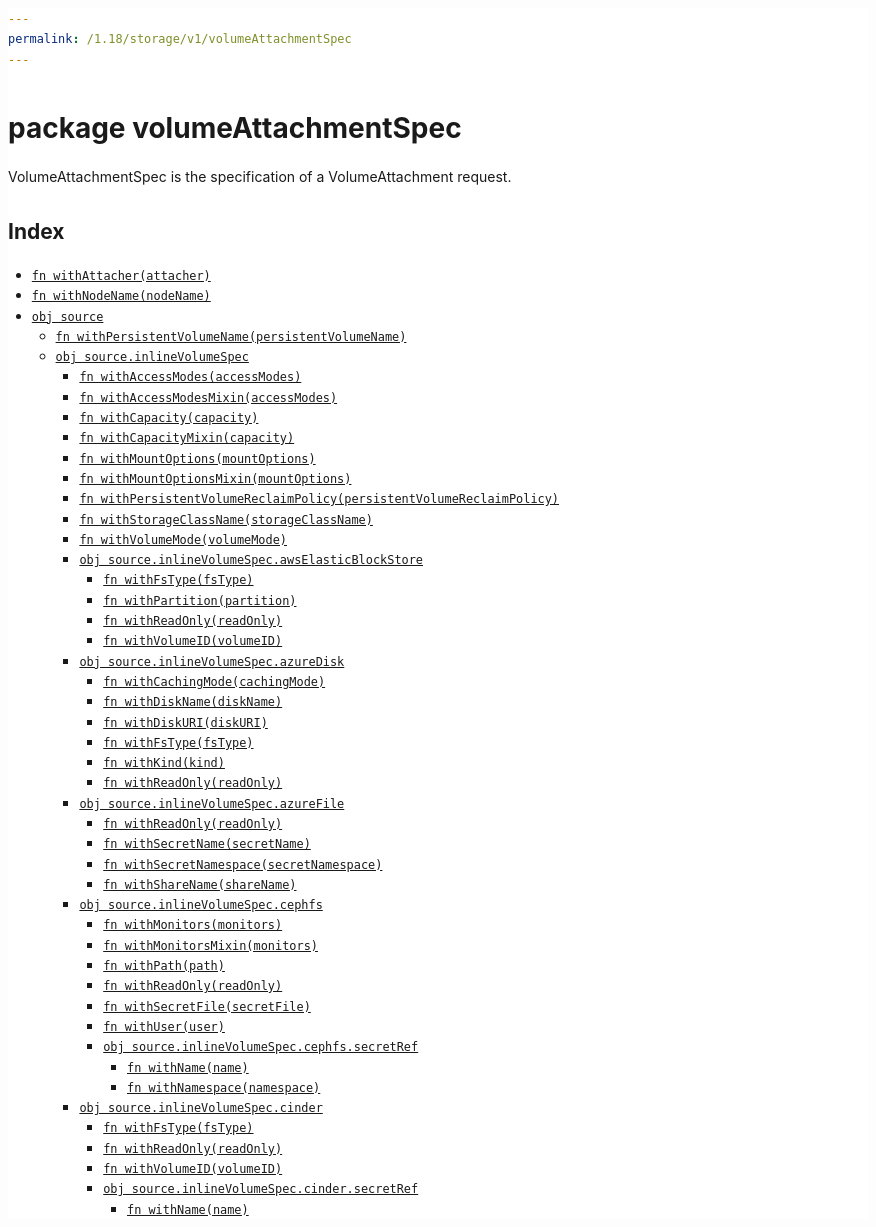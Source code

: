 ```yaml
---
permalink: /1.18/storage/v1/volumeAttachmentSpec
---
```


# package volumeAttachmentSpec

VolumeAttachmentSpec is the specification of a VolumeAttachment request.

## Index

* [`fn withAttacher(attacher)`](#fn-withattacher)
* [`fn withNodeName(nodeName)`](#fn-withnodename)
* [`obj source`](#obj-source)
  * [`fn withPersistentVolumeName(persistentVolumeName)`](#fn-sourcewithpersistentvolumename)
  * [`obj source.inlineVolumeSpec`](#obj-sourceinlinevolumespec)
    * [`fn withAccessModes(accessModes)`](#fn-sourceinlinevolumespecwithaccessmodes)
    * [`fn withAccessModesMixin(accessModes)`](#fn-sourceinlinevolumespecwithaccessmodesmixin)
    * [`fn withCapacity(capacity)`](#fn-sourceinlinevolumespecwithcapacity)
    * [`fn withCapacityMixin(capacity)`](#fn-sourceinlinevolumespecwithcapacitymixin)
    * [`fn withMountOptions(mountOptions)`](#fn-sourceinlinevolumespecwithmountoptions)
    * [`fn withMountOptionsMixin(mountOptions)`](#fn-sourceinlinevolumespecwithmountoptionsmixin)
    * [`fn withPersistentVolumeReclaimPolicy(persistentVolumeReclaimPolicy)`](#fn-sourceinlinevolumespecwithpersistentvolumereclaimpolicy)
    * [`fn withStorageClassName(storageClassName)`](#fn-sourceinlinevolumespecwithstorageclassname)
    * [`fn withVolumeMode(volumeMode)`](#fn-sourceinlinevolumespecwithvolumemode)
    * [`obj source.inlineVolumeSpec.awsElasticBlockStore`](#obj-sourceinlinevolumespecawselasticblockstore)
      * [`fn withFsType(fsType)`](#fn-sourceinlinevolumespecawselasticblockstorewithfstype)
      * [`fn withPartition(partition)`](#fn-sourceinlinevolumespecawselasticblockstorewithpartition)
      * [`fn withReadOnly(readOnly)`](#fn-sourceinlinevolumespecawselasticblockstorewithreadonly)
      * [`fn withVolumeID(volumeID)`](#fn-sourceinlinevolumespecawselasticblockstorewithvolumeid)
    * [`obj source.inlineVolumeSpec.azureDisk`](#obj-sourceinlinevolumespecazuredisk)
      * [`fn withCachingMode(cachingMode)`](#fn-sourceinlinevolumespecazurediskwithcachingmode)
      * [`fn withDiskName(diskName)`](#fn-sourceinlinevolumespecazurediskwithdiskname)
      * [`fn withDiskURI(diskURI)`](#fn-sourceinlinevolumespecazurediskwithdiskuri)
      * [`fn withFsType(fsType)`](#fn-sourceinlinevolumespecazurediskwithfstype)
      * [`fn withKind(kind)`](#fn-sourceinlinevolumespecazurediskwithkind)
      * [`fn withReadOnly(readOnly)`](#fn-sourceinlinevolumespecazurediskwithreadonly)
    * [`obj source.inlineVolumeSpec.azureFile`](#obj-sourceinlinevolumespecazurefile)
      * [`fn withReadOnly(readOnly)`](#fn-sourceinlinevolumespecazurefilewithreadonly)
      * [`fn withSecretName(secretName)`](#fn-sourceinlinevolumespecazurefilewithsecretname)
      * [`fn withSecretNamespace(secretNamespace)`](#fn-sourceinlinevolumespecazurefilewithsecretnamespace)
      * [`fn withShareName(shareName)`](#fn-sourceinlinevolumespecazurefilewithsharename)
    * [`obj source.inlineVolumeSpec.cephfs`](#obj-sourceinlinevolumespeccephfs)
      * [`fn withMonitors(monitors)`](#fn-sourceinlinevolumespeccephfswithmonitors)
      * [`fn withMonitorsMixin(monitors)`](#fn-sourceinlinevolumespeccephfswithmonitorsmixin)
      * [`fn withPath(path)`](#fn-sourceinlinevolumespeccephfswithpath)
      * [`fn withReadOnly(readOnly)`](#fn-sourceinlinevolumespeccephfswithreadonly)
      * [`fn withSecretFile(secretFile)`](#fn-sourceinlinevolumespeccephfswithsecretfile)
      * [`fn withUser(user)`](#fn-sourceinlinevolumespeccephfswithuser)
      * [`obj source.inlineVolumeSpec.cephfs.secretRef`](#obj-sourceinlinevolumespeccephfssecretref)
        * [`fn withName(name)`](#fn-sourceinlinevolumespeccephfssecretrefwithname)
        * [`fn withNamespace(namespace)`](#fn-sourceinlinevolumespeccephfssecretrefwithnamespace)
    * [`obj source.inlineVolumeSpec.cinder`](#obj-sourceinlinevolumespeccinder)
      * [`fn withFsType(fsType)`](#fn-sourceinlinevolumespeccinderwithfstype)
      * [`fn withReadOnly(readOnly)`](#fn-sourceinlinevolumespeccinderwithreadonly)
      * [`fn withVolumeID(volumeID)`](#fn-sourceinlinevolumespeccinderwithvolumeid)
      * [`obj source.inlineVolumeSpec.cinder.secretRef`](#obj-sourceinlinevolumespeccindersecretref)
        * [`fn withName(name)`](#fn-sourceinlinevolumespeccindersecretrefwithname)